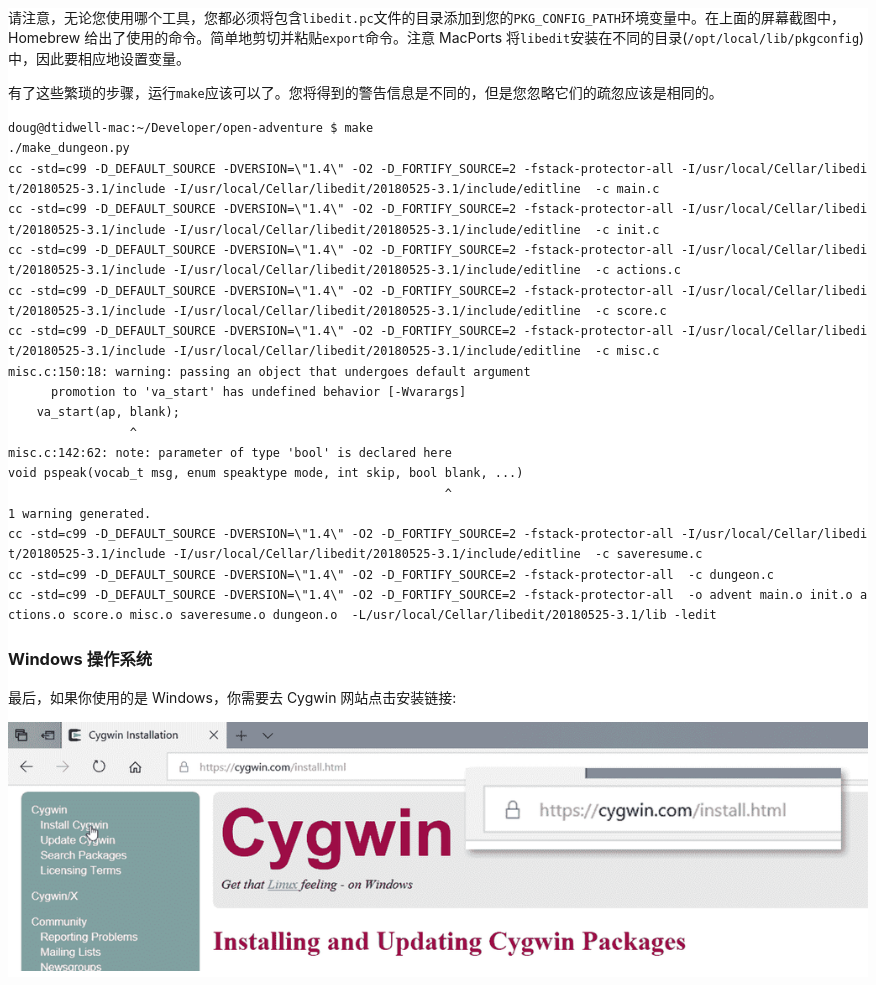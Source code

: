 请注意，无论您使用哪个工具，您都必须将包含`libedit.pc`文件的目录添加到您的`PKG_CONFIG_PATH`环境变量中。在上面的屏幕截图中，Homebrew 给出了使用的命令。简单地剪切并粘贴`export`命令。注意 MacPorts 将`libedit`安装在不同的目录(`/opt/local/lib/pkgconfig`)中，因此要相应地设置变量。

有了这些繁琐的步骤，运行`make`应该可以了。您将得到的警告信息是不同的，但是您忽略它们的疏忽应该是相同的。

```
doug@dtidwell-mac:~/Developer/open-adventure $ make
./make_dungeon.py
cc -std=c99 -D_DEFAULT_SOURCE -DVERSION=\"1.4\" -O2 -D_FORTIFY_SOURCE=2 -fstack-protector-all -I/usr/local/Cellar/libedit/20180525-3.1/include -I/usr/local/Cellar/libedit/20180525-3.1/include/editline  -c main.c
cc -std=c99 -D_DEFAULT_SOURCE -DVERSION=\"1.4\" -O2 -D_FORTIFY_SOURCE=2 -fstack-protector-all -I/usr/local/Cellar/libedit/20180525-3.1/include -I/usr/local/Cellar/libedit/20180525-3.1/include/editline  -c init.c
cc -std=c99 -D_DEFAULT_SOURCE -DVERSION=\"1.4\" -O2 -D_FORTIFY_SOURCE=2 -fstack-protector-all -I/usr/local/Cellar/libedit/20180525-3.1/include -I/usr/local/Cellar/libedit/20180525-3.1/include/editline  -c actions.c
cc -std=c99 -D_DEFAULT_SOURCE -DVERSION=\"1.4\" -O2 -D_FORTIFY_SOURCE=2 -fstack-protector-all -I/usr/local/Cellar/libedit/20180525-3.1/include -I/usr/local/Cellar/libedit/20180525-3.1/include/editline  -c score.c
cc -std=c99 -D_DEFAULT_SOURCE -DVERSION=\"1.4\" -O2 -D_FORTIFY_SOURCE=2 -fstack-protector-all -I/usr/local/Cellar/libedit/20180525-3.1/include -I/usr/local/Cellar/libedit/20180525-3.1/include/editline  -c misc.c
misc.c:150:18: warning: passing an object that undergoes default argument
      promotion to 'va_start' has undefined behavior [-Wvarargs]
    va_start(ap, blank);
                 ^
misc.c:142:62: note: parameter of type 'bool' is declared here
void pspeak(vocab_t msg, enum speaktype mode, int skip, bool blank, ...)
                                                             ^
1 warning generated.
cc -std=c99 -D_DEFAULT_SOURCE -DVERSION=\"1.4\" -O2 -D_FORTIFY_SOURCE=2 -fstack-protector-all -I/usr/local/Cellar/libedit/20180525-3.1/include -I/usr/local/Cellar/libedit/20180525-3.1/include/editline  -c saveresume.c
cc -std=c99 -D_DEFAULT_SOURCE -DVERSION=\"1.4\" -O2 -D_FORTIFY_SOURCE=2 -fstack-protector-all  -c dungeon.c
cc -std=c99 -D_DEFAULT_SOURCE -DVERSION=\"1.4\" -O2 -D_FORTIFY_SOURCE=2 -fstack-protector-all  -o advent main.o init.o actions.o score.o misc.o saveresume.o dungeon.o  -L/usr/local/Cellar/libedit/20180525-3.1/lib -ledit
```

### Windows 操作系统

最后，如果你使用的是 Windows，你需要去 Cygwin 网站点击安装链接:

![The Cygwin website](img/575e90f9ac616f14b46328574fe13e72.png "The Cygwin website")
